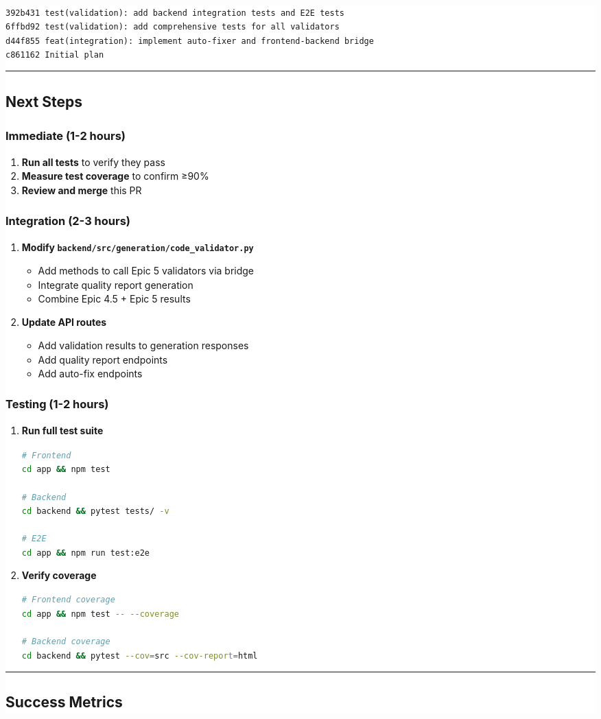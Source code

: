 ```
392b431 test(validation): add backend integration tests and E2E tests
6ffbd92 test(validation): add comprehensive tests for all validators
d44f855 feat(integration): implement auto-fixer and frontend-backend bridge
c861162 Initial plan
```

---

## Next Steps

### Immediate (1-2 hours)
1. **Run all tests** to verify they pass
2. **Measure test coverage** to confirm ≥90%
3. **Review and merge** this PR

### Integration (2-3 hours)
1. **Modify `backend/src/generation/code_validator.py`**
   - Add methods to call Epic 5 validators via bridge
   - Integrate quality report generation
   - Combine Epic 4.5 + Epic 5 results
   
2. **Update API routes**
   - Add validation results to generation responses
   - Add quality report endpoints
   - Add auto-fix endpoints

### Testing (1-2 hours)
1. **Run full test suite**
   ```bash
   # Frontend
   cd app && npm test
   
   # Backend
   cd backend && pytest tests/ -v
   
   # E2E
   cd app && npm run test:e2e
   ```

2. **Verify coverage**
   ```bash
   # Frontend coverage
   cd app && npm test -- --coverage
   
   # Backend coverage
   cd backend && pytest --cov=src --cov-report=html
   ```

---

## Success Metrics
